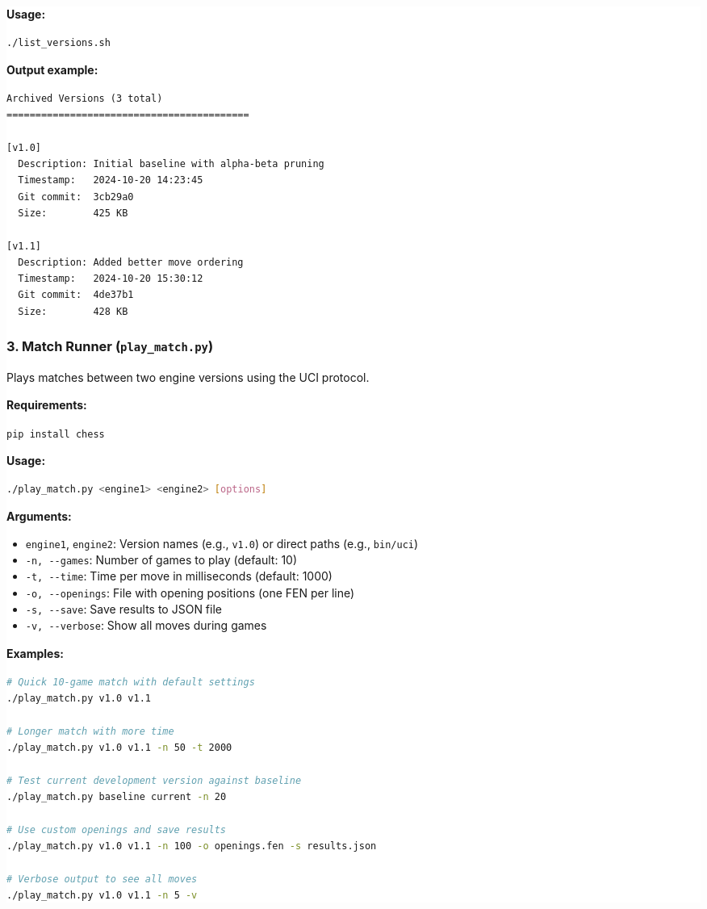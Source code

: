 **Usage:**
```bash
./list_versions.sh
```

**Output example:**
```
Archived Versions (3 total)
==========================================

[v1.0]
  Description: Initial baseline with alpha-beta pruning
  Timestamp:   2024-10-20 14:23:45
  Git commit:  3cb29a0
  Size:        425 KB

[v1.1]
  Description: Added better move ordering
  Timestamp:   2024-10-20 15:30:12
  Git commit:  4de37b1
  Size:        428 KB
```

### 3. Match Runner (`play_match.py`)

Plays matches between two engine versions using the UCI protocol.

**Requirements:**
```bash
pip install chess
```

**Usage:**
```bash
./play_match.py <engine1> <engine2> [options]
```

**Arguments:**
- `engine1`, `engine2`: Version names (e.g., `v1.0`) or direct paths (e.g., `bin/uci`)
- `-n, --games`: Number of games to play (default: 10)
- `-t, --time`: Time per move in milliseconds (default: 1000)
- `-o, --openings`: File with opening positions (one FEN per line)
- `-s, --save`: Save results to JSON file
- `-v, --verbose`: Show all moves during games

**Examples:**
```bash
# Quick 10-game match with default settings
./play_match.py v1.0 v1.1

# Longer match with more time
./play_match.py v1.0 v1.1 -n 50 -t 2000

# Test current development version against baseline
./play_match.py baseline current -n 20

# Use custom openings and save results
./play_match.py v1.0 v1.1 -n 100 -o openings.fen -s results.json

# Verbose output to see all moves
./play_match.py v1.0 v1.1 -n 5 -v
```
